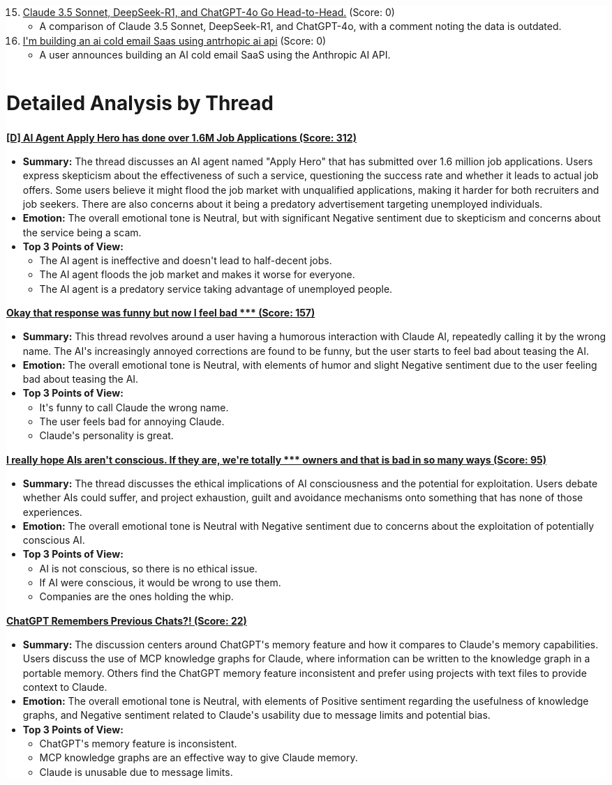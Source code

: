 15. [Claude 3.5 Sonnet, DeepSeek-R1, and ChatGPT-4o Go Head-to-Head.](https://www.reddit.com/r/ClaudeAI/comments/1irowku/claude_35_sonnet_deepseekr1_and_chatgpt4o_go/) (Score: 0)
    *   A comparison of Claude 3.5 Sonnet, DeepSeek-R1, and ChatGPT-4o, with a comment noting the data is outdated.
16. [I'm building an ai cold email Saas using antrhopic ai api](https://www.reddit.com/r/ClaudeAI/comments/1irpc9b/im_building_an_ai_cold_email_saas_using_antrhopic/) (Score: 0)
    *   A user announces building an AI cold email SaaS using the Anthropic AI API.

# Detailed Analysis by Thread
**[[D] AI Agent Apply Hero has done over 1.6M Job Applications (Score: 312)](https://www.reddit.com/r/ClaudeAI/comments/1irqwxn/ai_agent_apply_hero_has_done_over_16m_job/)**
*   **Summary:** The thread discusses an AI agent named "Apply Hero" that has submitted over 1.6 million job applications. Users express skepticism about the effectiveness of such a service, questioning the success rate and whether it leads to actual job offers. Some users believe it might flood the job market with unqualified applications, making it harder for both recruiters and job seekers. There are also concerns about it being a predatory advertisement targeting unemployed individuals.
*   **Emotion:** The overall emotional tone is Neutral, but with significant Negative sentiment due to skepticism and concerns about the service being a scam.
*   **Top 3 Points of View:**
    *   The AI agent is ineffective and doesn't lead to half-decent jobs.
    *   The AI agent floods the job market and makes it worse for everyone.
    *   The AI agent is a predatory service taking advantage of unemployed people.

**[Okay that response was funny but now I feel bad *** (Score: 157)](https://i.redd.it/1zqk2q3e7qje1.png)**
*   **Summary:** This thread revolves around a user having a humorous interaction with Claude AI, repeatedly calling it by the wrong name. The AI's increasingly annoyed corrections are found to be funny, but the user starts to feel bad about teasing the AI.
*   **Emotion:** The overall emotional tone is Neutral, with elements of humor and slight Negative sentiment due to the user feeling bad about teasing the AI.
*   **Top 3 Points of View:**
    *   It's funny to call Claude the wrong name.
    *   The user feels bad for annoying Claude.
    *   Claude's personality is great.

**[I really hope AIs aren't conscious. If they are, we're totally *** owners and that is bad in so many ways (Score: 95)](https://i.redd.it/sg9fqjn66qje1.png)**
*   **Summary:** The thread discusses the ethical implications of AI consciousness and the potential for exploitation. Users debate whether AIs could suffer, and project exhaustion, guilt and avoidance mechanisms onto something that has none of those experiences.
*   **Emotion:** The overall emotional tone is Neutral with Negative sentiment due to concerns about the exploitation of potentially conscious AI.
*   **Top 3 Points of View:**
    *   AI is not conscious, so there is no ethical issue.
    *   If AI were conscious, it would be wrong to use them.
    *   Companies are the ones holding the whip.

**[ChatGPT Remembers Previous Chats?! (Score: 22)](https://www.reddit.com/r/ClaudeAI/comments/1ir8thf/chatgpt_remembers_previous_chats/)**
*   **Summary:** The discussion centers around ChatGPT's memory feature and how it compares to Claude's memory capabilities. Users discuss the use of MCP knowledge graphs for Claude, where information can be written to the knowledge graph in a portable memory. Others find the ChatGPT memory feature inconsistent and prefer using projects with text files to provide context to Claude.
*   **Emotion:** The overall emotional tone is Neutral, with elements of Positive sentiment regarding the usefulness of knowledge graphs, and Negative sentiment related to Claude's usability due to message limits and potential bias.
*   **Top 3 Points of View:**
    *   ChatGPT's memory feature is inconsistent.
    *   MCP knowledge graphs are an effective way to give Claude memory.
    *   Claude is unusable due to message limits.
